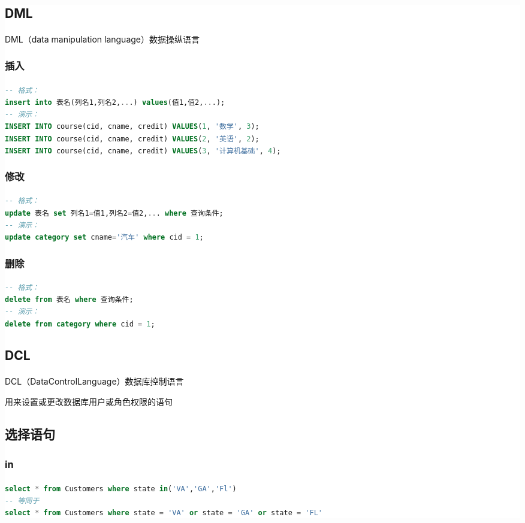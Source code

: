 



## DML

DML（data manipulation language）数据操纵语言

### 插入

```sql
-- 格式：
insert into 表名(列名1,列名2,...) values(值1,值2,...);
-- 演示：
INSERT INTO course(cid, cname, credit) VALUES(1, '数学', 3);
INSERT INTO course(cid, cname, credit) VALUES(2, '英语', 2);
INSERT INTO course(cid, cname, credit) VALUES(3, '计算机基础', 4);
```

### 修改

```sql
-- 格式：
update 表名 set 列名1=值1,列名2=值2,... where 查询条件;
-- 演示：
update category set cname='汽车' where cid = 1;
```

### 删除

```sql
-- 格式：
delete from 表名 where 查询条件;
-- 演示：
delete from category where cid = 1;
```



## DCL

DCL（DataControlLanguage）数据库控制语言

用来设置或更改数据库用户或角色权限的语句



## 选择语句

### in

```sql
select * from Customers where state in('VA','GA','Fl')
-- 等同于
select * from Customers where state = 'VA' or state = 'GA' or state = 'FL'
```
